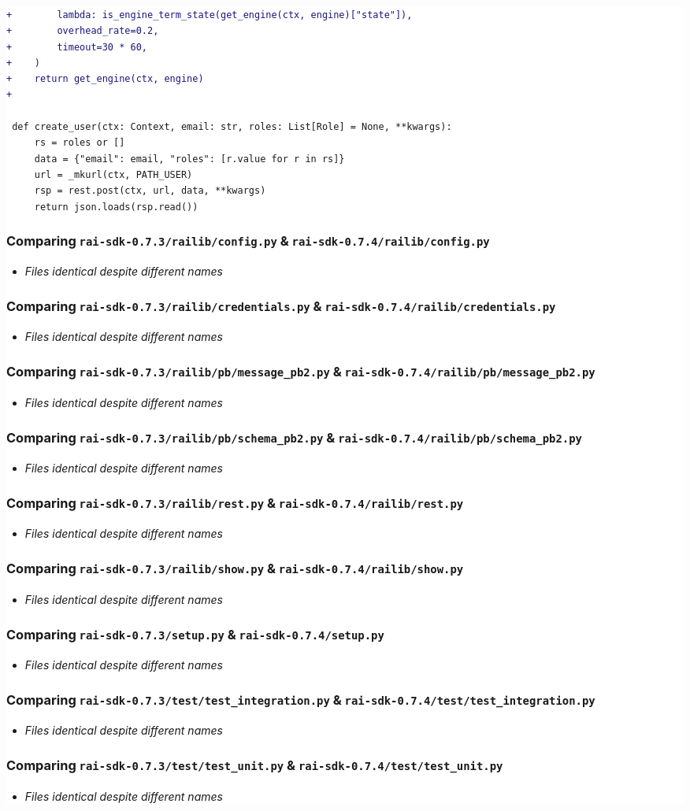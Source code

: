 ```diff
+        lambda: is_engine_term_state(get_engine(ctx, engine)["state"]),
+        overhead_rate=0.2,
+        timeout=30 * 60,
+    )
+    return get_engine(ctx, engine)
+
 
 def create_user(ctx: Context, email: str, roles: List[Role] = None, **kwargs):
     rs = roles or []
     data = {"email": email, "roles": [r.value for r in rs]}
     url = _mkurl(ctx, PATH_USER)
     rsp = rest.post(ctx, url, data, **kwargs)
     return json.loads(rsp.read())
```

### Comparing `rai-sdk-0.7.3/railib/config.py` & `rai-sdk-0.7.4/railib/config.py`

 * *Files identical despite different names*

### Comparing `rai-sdk-0.7.3/railib/credentials.py` & `rai-sdk-0.7.4/railib/credentials.py`

 * *Files identical despite different names*

### Comparing `rai-sdk-0.7.3/railib/pb/message_pb2.py` & `rai-sdk-0.7.4/railib/pb/message_pb2.py`

 * *Files identical despite different names*

### Comparing `rai-sdk-0.7.3/railib/pb/schema_pb2.py` & `rai-sdk-0.7.4/railib/pb/schema_pb2.py`

 * *Files identical despite different names*

### Comparing `rai-sdk-0.7.3/railib/rest.py` & `rai-sdk-0.7.4/railib/rest.py`

 * *Files identical despite different names*

### Comparing `rai-sdk-0.7.3/railib/show.py` & `rai-sdk-0.7.4/railib/show.py`

 * *Files identical despite different names*

### Comparing `rai-sdk-0.7.3/setup.py` & `rai-sdk-0.7.4/setup.py`

 * *Files identical despite different names*

### Comparing `rai-sdk-0.7.3/test/test_integration.py` & `rai-sdk-0.7.4/test/test_integration.py`

 * *Files identical despite different names*

### Comparing `rai-sdk-0.7.3/test/test_unit.py` & `rai-sdk-0.7.4/test/test_unit.py`

 * *Files identical despite different names*

